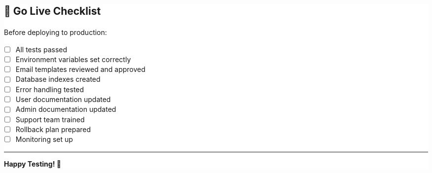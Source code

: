 ```
```

## 🚀 Go Live Checklist

Before deploying to production:

- [ ] All tests passed
- [ ] Environment variables set correctly
- [ ] Email templates reviewed and approved
- [ ] Database indexes created
- [ ] Error handling tested
- [ ] User documentation updated
- [ ] Admin documentation updated
- [ ] Support team trained
- [ ] Rollback plan prepared
- [ ] Monitoring set up

---

**Happy Testing! 🎉**
